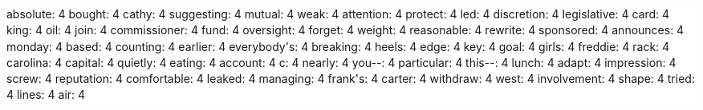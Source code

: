 absolute: 4
bought: 4
cathy: 4
suggesting: 4
mutual: 4
weak: 4
attention: 4
protect: 4
led: 4
discretion: 4
legislative: 4
card: 4
king: 4
oil: 4
join: 4
commissioner: 4
fund: 4
oversight: 4
forget: 4
weight: 4
reasonable: 4
rewrite: 4
sponsored: 4
announces: 4
monday: 4
based: 4
counting: 4
earlier: 4
everybody's: 4
breaking: 4
heels: 4
edge: 4
key: 4
goal: 4
girls: 4
freddie: 4
rack: 4
carolina: 4
capital: 4
quietly: 4
eating: 4
account: 4
c: 4
nearly: 4
you--: 4
particular: 4
this--: 4
lunch: 4
adapt: 4
impression: 4
screw: 4
reputation: 4
comfortable: 4
leaked: 4
managing: 4
frank's: 4
carter: 4
withdraw: 4
west: 4
involvement: 4
shape: 4
tried: 4
lines: 4
air: 4